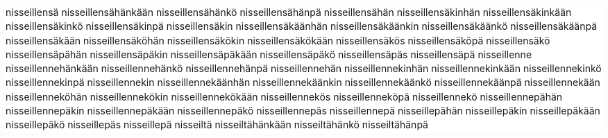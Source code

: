 nisseillensä
nisseillensähänkään
nisseillensähänkö
nisseillensähänpä
nisseillensähän
nisseillensäkinhän
nisseillensäkinkään
nisseillensäkinkö
nisseillensäkinpä
nisseillensäkin
nisseillensäkäänhän
nisseillensäkäänkin
nisseillensäkäänkö
nisseillensäkäänpä
nisseillensäkään
nisseillensäköhän
nisseillensäkökin
nisseillensäkökään
nisseillensäkös
nisseillensäköpä
nisseillensäkö
nisseillensäpähän
nisseillensäpäkin
nisseillensäpäkään
nisseillensäpäkö
nisseillensäpäs
nisseillensäpä
nisseillenne
nisseillennehänkään
nisseillennehänkö
nisseillennehänpä
nisseillennehän
nisseillennekinhän
nisseillennekinkään
nisseillennekinkö
nisseillennekinpä
nisseillennekin
nisseillennekäänhän
nisseillennekäänkin
nisseillennekäänkö
nisseillennekäänpä
nisseillennekään
nisseillenneköhän
nisseillennekökin
nisseillennekökään
nisseillennekös
nisseillenneköpä
nisseillennekö
nisseillennepähän
nisseillennepäkin
nisseillennepäkään
nisseillennepäkö
nisseillennepäs
nisseillennepä
nisseillepähän
nisseillepäkin
nisseillepäkään
nisseillepäkö
nisseillepäs
nisseillepä
nisseiltä
nisseiltähänkään
nisseiltähänkö
nisseiltähänpä